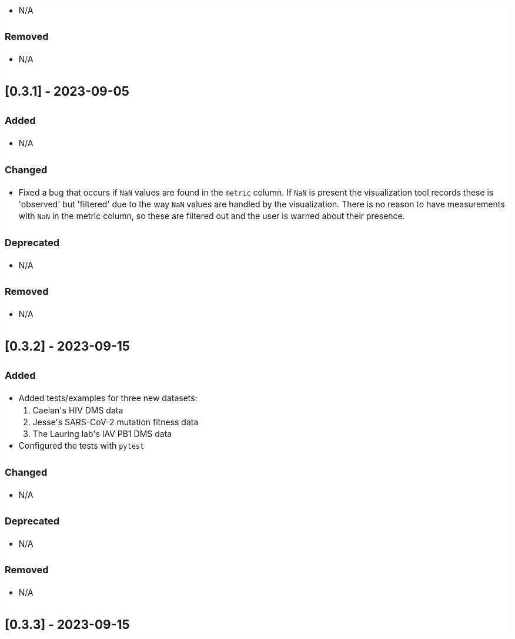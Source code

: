 - N/A

### Removed

- N/A

## [0.3.1] - 2023-09-05

### Added

- N/A

### Changed

- Fixed a bug that occurs if `NaN` values are found in the `metric` column. If `NaN` is present the visualization tool records these is 'observed' but 'filtered' due to the way `NaN` values are handled by the visualization. There is no reason to have measurements with `NaN` in the metric column, so these are filtered out and the user is warned about their presence.

### Deprecated

- N/A

### Removed

- N/A

## [0.3.2] - 2023-09-15

### Added

- Added tests/examples for three new datasets:
  1. Caelan's HIV DMS data
  2. Jesse's SARS-CoV-2 mutation fitness data
  3. The Lauring lab's IAV PB1 DMS data
- Configured the tests with `pytest`

### Changed

- N/A

### Deprecated

- N/A

### Removed

- N/A

## [0.3.3] - 2023-09-15
